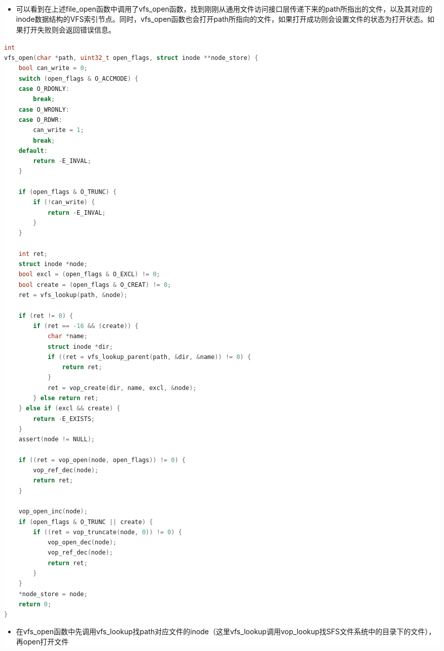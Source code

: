 - 可以看到在上述file_open函数中调用了vfs_open函数，找到刚刚从通用文件访问接口层传递下来的path所指出的文件，以及其对应的inode数据结构的VFS索引节点。同时，vfs_open函数也会打开path所指向的文件，如果打开成功则会设置文件的状态为打开状态。如果打开失败则会返回错误信息。

```C
int
vfs_open(char *path, uint32_t open_flags, struct inode **node_store) {
    bool can_write = 0;
    switch (open_flags & O_ACCMODE) {
    case O_RDONLY:
        break;
    case O_WRONLY:
    case O_RDWR:
        can_write = 1;
        break;
    default:
        return -E_INVAL;
    }

    if (open_flags & O_TRUNC) {
        if (!can_write) {
            return -E_INVAL;
        }
    }

    int ret; 
    struct inode *node;
    bool excl = (open_flags & O_EXCL) != 0;
    bool create = (open_flags & O_CREAT) != 0;
    ret = vfs_lookup(path, &node);

    if (ret != 0) {
        if (ret == -16 && (create)) {
            char *name;
            struct inode *dir;
            if ((ret = vfs_lookup_parent(path, &dir, &name)) != 0) {
                return ret;
            }
            ret = vop_create(dir, name, excl, &node);
        } else return ret;
    } else if (excl && create) {
        return -E_EXISTS;
    }
    assert(node != NULL);
    
    if ((ret = vop_open(node, open_flags)) != 0) {
        vop_ref_dec(node);
        return ret;
    }

    vop_open_inc(node);
    if (open_flags & O_TRUNC || create) {
        if ((ret = vop_truncate(node, 0)) != 0) {
            vop_open_dec(node);
            vop_ref_dec(node);
            return ret;
        }
    }
    *node_store = node;
    return 0;
}
```
- 在vfs_open函数中先调用vfs_lookup找path对应文件的inode（这里vfs_lookup调用vop_lookup找SFS文件系统中的目录下的文件），再open打开文件
  